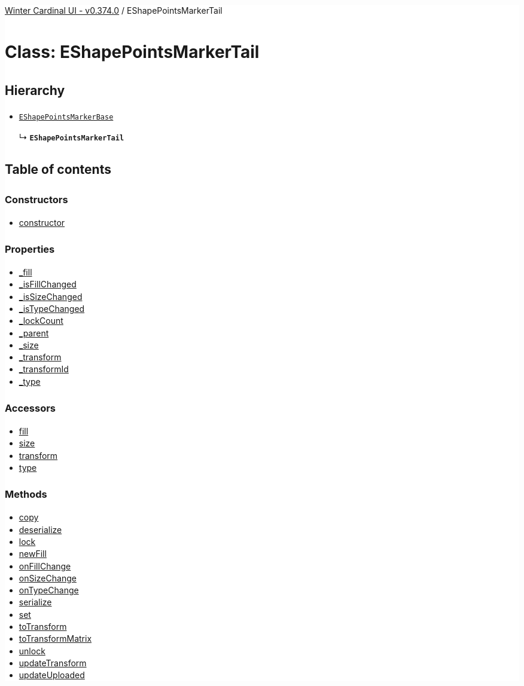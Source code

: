 [Winter Cardinal UI - v0.374.0](../index.md) / EShapePointsMarkerTail

# Class: EShapePointsMarkerTail

## Hierarchy

- [`EShapePointsMarkerBase`](EShapePointsMarkerBase.md)

  ↳ **`EShapePointsMarkerTail`**

## Table of contents

### Constructors

- [constructor](EShapePointsMarkerTail.md#constructor)

### Properties

- [\_fill](EShapePointsMarkerTail.md#_fill)
- [\_isFillChanged](EShapePointsMarkerTail.md#_isfillchanged)
- [\_isSizeChanged](EShapePointsMarkerTail.md#_issizechanged)
- [\_isTypeChanged](EShapePointsMarkerTail.md#_istypechanged)
- [\_lockCount](EShapePointsMarkerTail.md#_lockcount)
- [\_parent](EShapePointsMarkerTail.md#_parent)
- [\_size](EShapePointsMarkerTail.md#_size)
- [\_transform](EShapePointsMarkerTail.md#_transform)
- [\_transformId](EShapePointsMarkerTail.md#_transformid)
- [\_type](EShapePointsMarkerTail.md#_type)

### Accessors

- [fill](EShapePointsMarkerTail.md#fill)
- [size](EShapePointsMarkerTail.md#size)
- [transform](EShapePointsMarkerTail.md#transform)
- [type](EShapePointsMarkerTail.md#type)

### Methods

- [copy](EShapePointsMarkerTail.md#copy)
- [deserialize](EShapePointsMarkerTail.md#deserialize)
- [lock](EShapePointsMarkerTail.md#lock)
- [newFill](EShapePointsMarkerTail.md#newfill)
- [onFillChange](EShapePointsMarkerTail.md#onfillchange)
- [onSizeChange](EShapePointsMarkerTail.md#onsizechange)
- [onTypeChange](EShapePointsMarkerTail.md#ontypechange)
- [serialize](EShapePointsMarkerTail.md#serialize)
- [set](EShapePointsMarkerTail.md#set)
- [toTransform](EShapePointsMarkerTail.md#totransform)
- [toTransformMatrix](EShapePointsMarkerTail.md#totransformmatrix)
- [unlock](EShapePointsMarkerTail.md#unlock)
- [updateTransform](EShapePointsMarkerTail.md#updatetransform)
- [updateUploaded](EShapePointsMarkerTail.md#updateuploaded)
